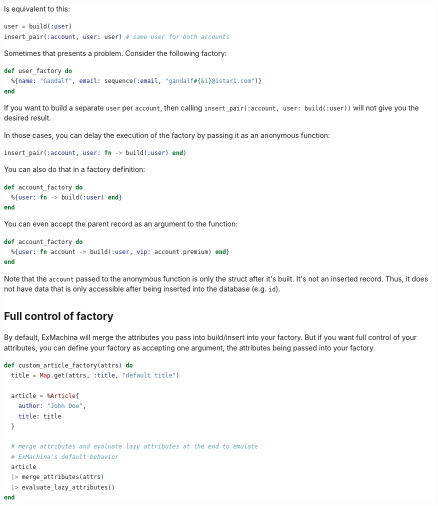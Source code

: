 Is equivalent to this:

```elixir
user = build(:user)
insert_pair(:account, user: user) # same user for both accounts
```

Sometimes that presents a problem. Consider the following factory:

```elixir
def user_factory do
  %{name: "Gandalf", email: sequence(:email, "gandalf#{&1}@istari.com")}
end
```

If you want to build a separate `user` per `account`, then calling
`insert_pair(:account, user: build(:user))` will not give you the desired
result.

In those cases, you can delay the execution of the factory by passing it as an
anonymous function:

```elixir
insert_pair(:account, user: fn -> build(:user) end)
```

You can also do that in a factory definition:

```elixir
def account_factory do
  %{user: fn -> build(:user) end}
end
```

You can even accept the parent record as an argument to the function:

```elixir
def account_factory do
  %{user: fn account -> build(:user, vip: account.premium) end}
end
```

Note that the `account` passed to the anonymous function is only the struct
after it's built. It's not an inserted record. Thus, it does not have data that
is only accessible after being inserted into the database (e.g. `id`).

## Full control of factory

By default, ExMachina will merge the attributes you pass into build/insert into
your factory. But if you want full control of your attributes, you can define
your factory as accepting one argument, the attributes being passed into your
factory.

```elixir
def custom_article_factory(attrs) do
  title = Map.get(attrs, :title, "default title")

  article = %Article{
    author: "John Doe",
    title: title
  }

  # merge attributes and evaluate lazy attributes at the end to emulate
  # ExMachina's default behavior
  article
  |> merge_attributes(attrs)
  |> evaluate_lazy_attributes()
end
```
